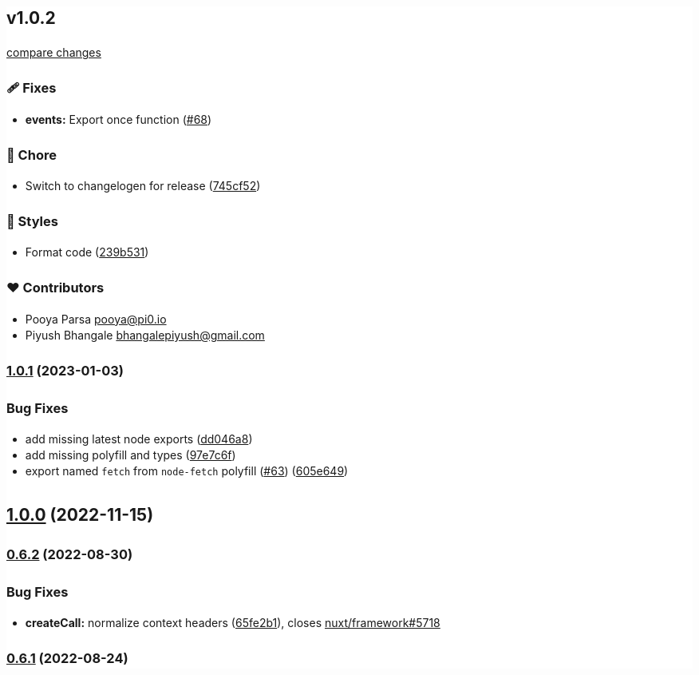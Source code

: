 ## v1.0.2

[compare changes](https://github.com/unjs/unenv/compare/v1.0.1...v1.0.2)


### 🩹 Fixes

  - **events:** Export once function ([#68](https://github.com/unjs/unenv/pull/68))

### 🏡 Chore

  - Switch to changelogen for release ([745cf52](https://github.com/unjs/unenv/commit/745cf52))

### 🎨 Styles

  - Format code ([239b531](https://github.com/unjs/unenv/commit/239b531))

### ❤️  Contributors

- Pooya Parsa <pooya@pi0.io>
- Piyush Bhangale <bhangalepiyush@gmail.com>

### [1.0.1](https://github.com/unjs/unenv/compare/v1.0.0...v1.0.1) (2023-01-03)


### Bug Fixes

* add missing latest node exports ([dd046a8](https://github.com/unjs/unenv/commit/dd046a8ee6c7f68bebf80f872b88c9c0a08ece0e))
* add missing polyfill and types ([97e7c6f](https://github.com/unjs/unenv/commit/97e7c6fbf1f76df861b696b68b0c88e6157b77ec))
* export named `fetch` from `node-fetch` polyfill ([#63](https://github.com/unjs/unenv/issues/63)) ([605e649](https://github.com/unjs/unenv/commit/605e6490ffa2be909b57fa02670542ea622b59f5))

## [1.0.0](https://github.com/unjs/unenv/compare/v0.6.2...v1.0.0) (2022-11-15)

### [0.6.2](https://github.com/unjs/unenv/compare/v0.6.1...v0.6.2) (2022-08-30)


### Bug Fixes

* **createCall:** normalize context headers ([65fe2b1](https://github.com/unjs/unenv/commit/65fe2b1a68582e66ee2cda5a123ca4d3e2b7039b)), closes [nuxt/framework#5718](https://github.com/nuxt/framework/issues/5718)

### [0.6.1](https://github.com/unjs/unenv/compare/v0.6.0...v0.6.1) (2022-08-24)

